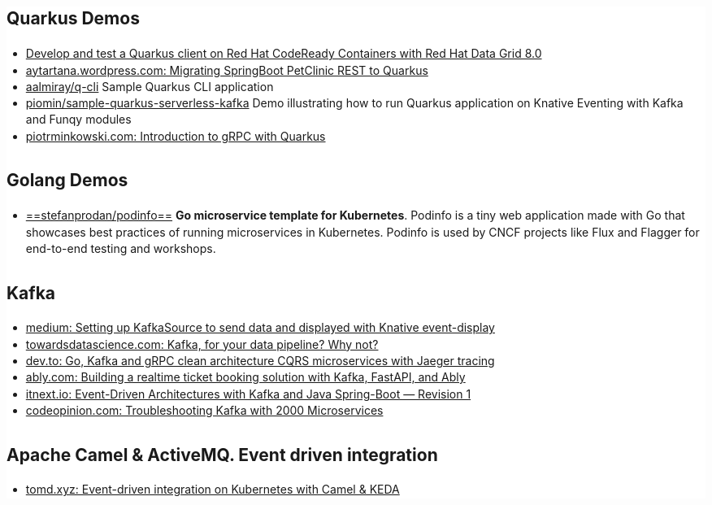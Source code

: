 
## Quarkus Demos

- [Develop and test a Quarkus client on Red Hat CodeReady Containers with Red Hat Data Grid 8.0](https://developers.redhat.com/blog/2020/06/19/develop-and-test-a-quarkus-client-on-red-hat-codeready-containers-with-red-hat-data-grid-8-0/)
- [aytartana.wordpress.com: Migrating SpringBoot PetClinic REST to Quarkus](https://aytartana.wordpress.com/2020/08/26/migrating-springboot-petclinic-rest-to-quarkus/)
- [aalmiray/q-cli](https://github.com/aalmiray/q-cli) Sample Quarkus CLI application
- [piomin/sample-quarkus-serverless-kafka](https://github.com/piomin/sample-quarkus-serverless-kafka) Demo illustrating how to run Quarkus application on Knative Eventing with Kafka and Funqy modules
- [piotrminkowski.com: Introduction to gRPC with Quarkus](https://piotrminkowski.com/2023/09/15/introduction-to-grpc-with-quarkus/)

## Golang Demos

- [==stefanprodan/podinfo==](https://github.com/stefanprodan/podinfo) **Go microservice template for Kubernetes**. Podinfo is a tiny web application made with Go that showcases best practices of running microservices in Kubernetes. Podinfo is used by CNCF projects like Flux and Flagger for end-to-end testing and workshops.

## Kafka

- [medium: Setting up KafkaSource to send data and displayed with Knative event-display](https://medium.com/@jweng1/setting-up-kafkasource-to-send-data-and-displayed-with-knative-event-display-33891b253442)
- [towardsdatascience.com: Kafka, for your data pipeline? Why not?](https://towardsdatascience.com/kafka-for-your-data-pipeline-why-not-5a14b50efe7f)
- [dev.to: Go, Kafka and gRPC clean architecture CQRS microservices with Jaeger tracing](https://dev.to/aleksk1ng/go-kafka-and-grpc-clean-architecture-cqrs-microservices-with-jaeger-tracing-45bj)
- [ably.com: Building a realtime ticket booking solution with Kafka, FastAPI, and Ably](https://ably.com/blog/realtime-ticket-booking-solution-kafka-fastapi-ably)
- [itnext.io: Event-Driven Architectures with Kafka and Java Spring-Boot — Revision 1](https://itnext.io/event-driven-architectures-with-kafka-and-java-spring-boot-revision-1-c0d43d103ee7)
- [codeopinion.com: Troubleshooting Kafka with 2000 Microservices](https://codeopinion.com/troubleshooting-kafka-with-2000-microservices/)

## Apache Camel & ActiveMQ. Event driven integration

- [tomd.xyz: Event-driven integration on Kubernetes with Camel & KEDA](https://tomd.xyz/kubernetes-event-driven-keda/)
